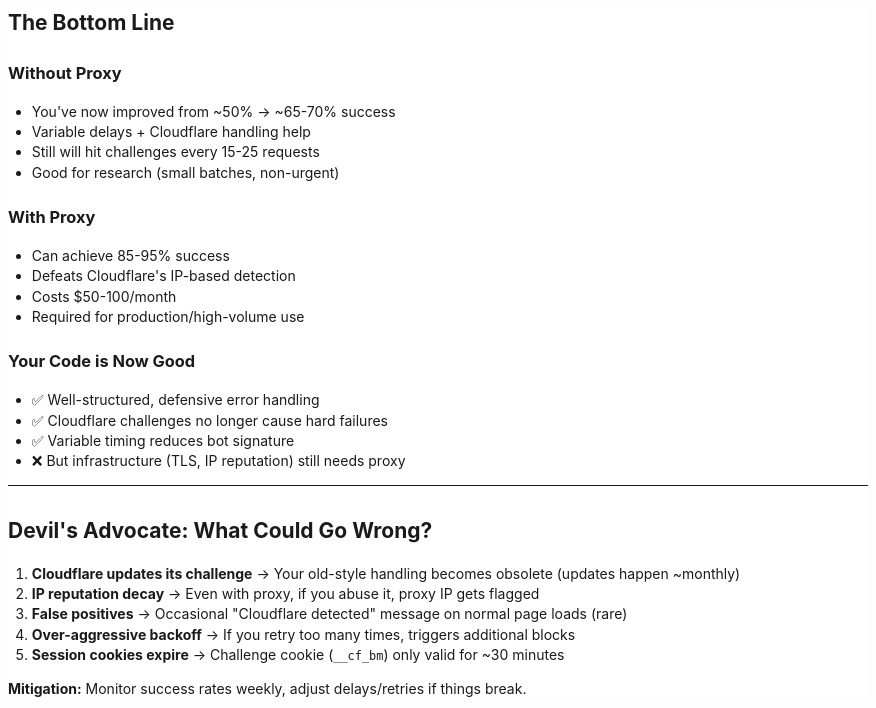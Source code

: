 ## The Bottom Line

### Without Proxy

- You've now improved from ~50% → ~65-70% success
- Variable delays + Cloudflare handling help
- Still will hit challenges every 15-25 requests
- Good for research (small batches, non-urgent)

### With Proxy

- Can achieve 85-95% success
- Defeats Cloudflare's IP-based detection
- Costs $50-100/month
- Required for production/high-volume use

### Your Code is Now **Good**

- ✅ Well-structured, defensive error handling
- ✅ Cloudflare challenges no longer cause hard failures
- ✅ Variable timing reduces bot signature
- ❌ But infrastructure (TLS, IP reputation) still needs proxy

---

## Devil's Advocate: What Could Go Wrong?

1. **Cloudflare updates its challenge** → Your old-style handling becomes obsolete (updates happen ~monthly)
2. **IP reputation decay** → Even with proxy, if you abuse it, proxy IP gets flagged
3. **False positives** → Occasional "Cloudflare detected" message on normal page loads (rare)
4. **Over-aggressive backoff** → If you retry too many times, triggers additional blocks
5. **Session cookies expire** → Challenge cookie (`__cf_bm`) only valid for ~30 minutes

**Mitigation:** Monitor success rates weekly, adjust delays/retries if things break.
